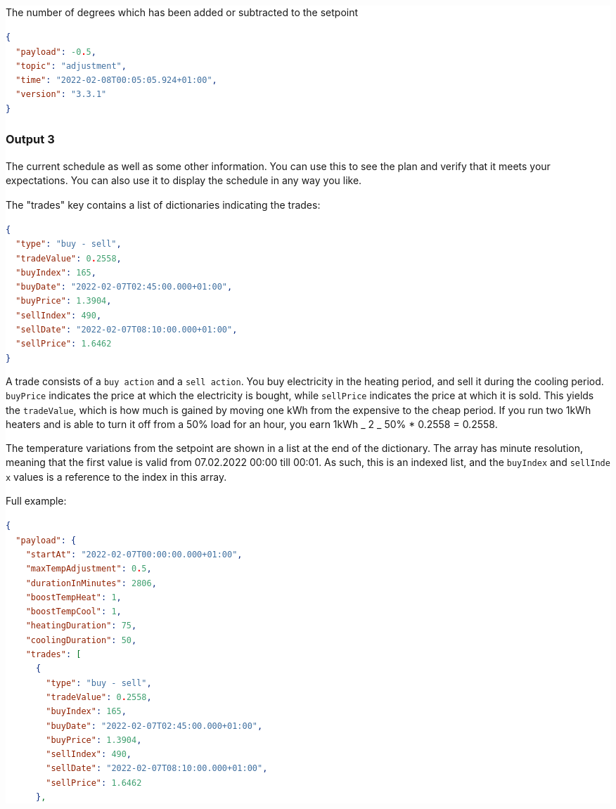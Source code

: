 The number of degrees which has been added or subtracted to the setpoint

```json
{
  "payload": -0.5,
  "topic": "adjustment",
  "time": "2022-02-08T00:05:05.924+01:00",
  "version": "3.3.1"
}
```



### Output 3

The current schedule as well as some other information. You can use this to see the plan and verify that it meets your expectations. You can also use it to display the schedule in any way you like.

The "trades" key contains a list of dictionaries indicating the trades:

```json
{
  "type": "buy - sell",
  "tradeValue": 0.2558,
  "buyIndex": 165,
  "buyDate": "2022-02-07T02:45:00.000+01:00",
  "buyPrice": 1.3904,
  "sellIndex": 490,
  "sellDate": "2022-02-07T08:10:00.000+01:00",
  "sellPrice": 1.6462
}
```

A trade consists of a `buy action` and a `sell action`. You buy electricity in the heating period, and sell it during the cooling period. `buyPrice` indicates the price at which the electricity is bought, while `sellPrice` indicates the price at which it is sold. This yields the `tradeValue`, which is how much is gained by moving one kWh from the expensive to the cheap period. If you run two 1kWh heaters and is able to turn it off from a 50% load for an hour, you earn 1kWh _ 2 _ 50% \* 0.2558 = 0.2558.



The temperature variations from the setpoint are shown in a list at the end of the dictionary. The array has minute resolution, meaning that the first value is valid from 07.02.2022 00:00 till 00:01. As such, this is an indexed list, and the `buyIndex` and `sellIndex` values is a reference to the index in this array.

Full example:

```json
{
  "payload": {
    "startAt": "2022-02-07T00:00:00.000+01:00",
    "maxTempAdjustment": 0.5,
    "durationInMinutes": 2806,
    "boostTempHeat": 1,
    "boostTempCool": 1,
    "heatingDuration": 75,
    "coolingDuration": 50,
    "trades": [
      {
        "type": "buy - sell",
        "tradeValue": 0.2558,
        "buyIndex": 165,
        "buyDate": "2022-02-07T02:45:00.000+01:00",
        "buyPrice": 1.3904,
        "sellIndex": 490,
        "sellDate": "2022-02-07T08:10:00.000+01:00",
        "sellPrice": 1.6462
      },
```